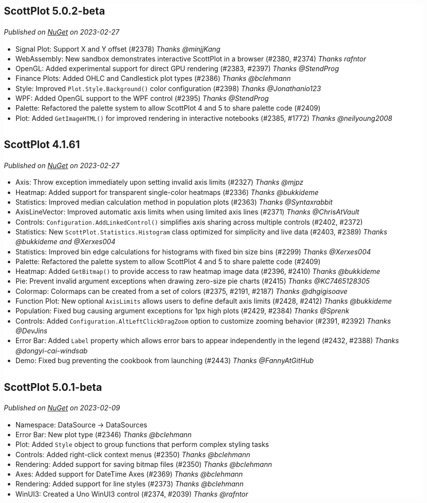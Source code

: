 ## ScottPlot 5.0.2-beta
_Published on [NuGet](https://www.nuget.org/profiles/ScottPlot) on 2023-02-27_
* Signal Plot: Support X and Y offset (#2378) _Thanks @minjjKang_
* WebAssembly: New sandbox demonstrates interactive ScottPlot in a browser (#2380, #2374) _Thanks rafntor_
* OpenGL: Added experimental support for direct GPU rendering (#2383, #2397) _Thanks @StendProg_
* Finance Plots: Added OHLC and Candlestick plot types (#2386) _Thanks @bclehmann_
* Style: Improved `Plot.Style.Background()` color configuration (#2398) _Thanks @Jonathanio123_
* WPF: Added OpenGL support to the WPF control (#2395) _Thanks @StendProg_
* Palette: Refactored the palette system to allow ScottPlot 4 and 5 to share palette code (#2409)
* Plot: Added `GetImageHTML()` for improved rendering in interactive notebooks (#2385, #1772) _Thanks @neilyoung2008_

## ScottPlot 4.1.61
_Published on [NuGet](https://www.nuget.org/profiles/ScottPlot) on 2023-02-27_
* Axis: Throw exception immediately upon setting invalid axis limits (#2327) _Thanks @mjpz_
* Heatmap: Added support for transparent single-color heatmaps (#2336) _Thanks @bukkideme_
* Statistics: Improved median calculation method in population plots (#2363) _Thanks @Syntaxrabbit_
* AxisLineVector: Improved automatic axis limits when using limited axis lines (#2371) _Thanks @ChrisAtVault_
* Controls: `Configuration.AddLinkedControl()` simplifies axis sharing across multiple controls (#2402, #2372)
* Statistics: New `ScottPlot.Statistics.Histogram` class optimized for simplicity and live data (#2403, #2389) _Thanks @bukkideme and @Xerxes004_
* Statistics: Improved bin edge calculations for histograms with fixed bin size bins (#2299) _Thanks @Xerxes004_
* Palette: Refactored the palette system to allow ScottPlot 4 and 5 to share palette code (#2409)
* Heatmap: Added `GetBitmap()` to provide access to raw heatmap image data (#2396, #2410) _Thanks @bukkideme_
* Pie: Prevent invalid argument exceptions when drawing zero-size pie charts (#2415) _Thanks @KC7465128305_
* Colormap: Colormaps can be created from a set of colors (#2375, #2191, #2187) _Thanks @dhgigisoave_
* Function Plot: New optional `AxisLimits` allows users to define default axis limits (#2428, #2412) _Thanks @bukkideme_
* Population: Fixed bug causing argument exceptions for 1px high plots (#2429, #2384) _Thanks @Sprenk_
* Controls: Added `Configuration.AltLeftClickDragZoom` option to customize zooming behavior (#2391, #2392) _Thanks @DevJins_
* Error Bar: Added `Label` property which allows error bars to appear independently in the legend (#2432, #2388) _Thanks @dongyi-cai-windsab_
* Demo: Fixed bug preventing the cookbook from launching (#2443) _Thanks @FannyAtGitHub_

## ScottPlot 5.0.1-beta
_Published on [NuGet](https://www.nuget.org/profiles/ScottPlot) on 2023-02-09_
* Namespace: DataSource → DataSources
* Error Bar: New plot type (#2346) _Thanks @bclehmann_
* Plot: Added `Style` object to group functions that perform complex styling tasks
* Controls: Added right-click context menus (#2350) _Thanks @bclehmann_
* Rendering: Added support for saving bitmap files (#2350) _Thanks @bclehmann_
* Axes: Added support for DateTime Axes (#2369) _Thanks @bclehmann_
* Rendering: Added support for line styles (#2373) _Thanks @bclehmann_
* WinUI3: Created a Uno WinUI3 control (#2374, #2039) _Thanks @rafntor_
